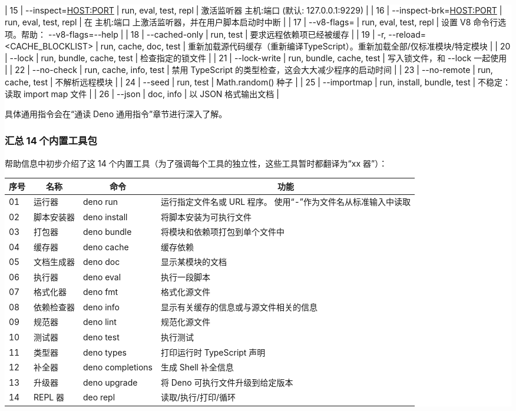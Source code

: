 | 15 | --inspect=<HOST:PORT> | run, eval, test, repl | 激活监听器 主机:端口 (默认: 127.0.0.1:9229) |
| 16 | --inspect-brk=<HOST:PORT> | run, eval, test, repl | 在 主机:端口 上激活监听器，并在用户脚本启动时中断 |
| 17 | --v8-flags=<v8-flags> | run, eval, test, repl | 设置 V8 命令行选项。帮助： --v8-flags=--help |
| 18 | --cached-only | run, test | 要求远程依赖项已经被缓存 |
| 19 | -r, --reload=<CACHE_BLOCKLIST> | run, cache, doc, test | 重新加载源代码缓存（重新编译TypeScript）。重新加载全部/仅标准模块/特定模块 |
| 20 | --lock <FILE> | run, bundle, cache, test | 检查指定的锁文件 |
| 21 | --lock-write | run, bundle, cache, test | 写入锁文件，和 --lock 一起使用 |
| 22 | --no-check | run, cache, info, test | 禁用 TypeScript 的类型检查，这会大大减少程序的启动时间 |
| 23 | --no-remote | run, cache, test | 不解析远程模块 |
| 24 | --seed <NUMBER> | run, test | Math.random() 种子 |
| 25 | --importmap <FILE> | run, install, bundle, test | 不稳定：读取 import map 文件 |
| 26 | --json | doc, info | 以 JSON 格式输出文档 |

具体通用指令会在“通读 Deno 通用指令”章节进行深入了解。

### 汇总 14 个内置工具包

帮助信息中初步介绍了这 14 个内置工具（为了强调每个工具的独立性，这些工具暂时都翻译为“xx 器”）：

| 序号 | 名称 | 命令 | 功能 |
| --- | --- | --- | --- |
| 01 | 运行器 | deno run | 运行指定文件名或 URL 程序。 使用“-”作为文件名从标准输入中读取 |
| 02 | 脚本安装器 | deno install | 将脚本安装为可执行文件 |
| 03 | 打包器 | deno bundle | 将模块和依赖项打包到单个文件中 |
| 04 | 缓存器 | deno cache | 缓存依赖 |
| 05 | 文档生成器 | deno doc | 显示某模块的文档 |
| 06 | 执行器 | deno eval | 执行一段脚本 |
| 07 | 格式化器 | deno fmt | 格式化源文件 |
| 08 | 依赖检查器 | deno info | 显示有关缓存的信息或与源文件相关的信息 |
| 09 | 规范器 | deno lint | 规范化源文件 |
| 10 | 测试器 | deno test | 执行测试 |
| 11 | 类型器 | deno types | 打印运行时 TypeScript 声明 |
| 12 | 补全器 | deno completions | 生成 Shell 补全信息 |
| 13 | 升级器 | deno upgrade | 将 Deno 可执行文件升级到给定版本 |
| 14 | REPL 器 | deo repl | 读取/执行/打印/循环 |

